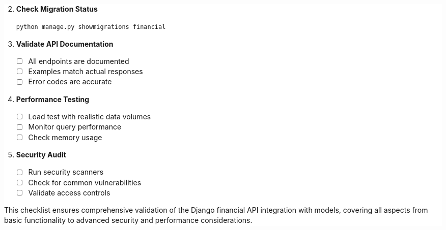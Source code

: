 2. **Check Migration Status**
   ```bash
   python manage.py showmigrations financial
   ```

3. **Validate API Documentation**
   - [ ] All endpoints are documented
   - [ ] Examples match actual responses
   - [ ] Error codes are accurate

4. **Performance Testing**
   - [ ] Load test with realistic data volumes
   - [ ] Monitor query performance
   - [ ] Check memory usage

5. **Security Audit**
   - [ ] Run security scanners
   - [ ] Check for common vulnerabilities
   - [ ] Validate access controls

This checklist ensures comprehensive validation of the Django financial API integration with models, covering all aspects from basic functionality to advanced security and performance considerations.